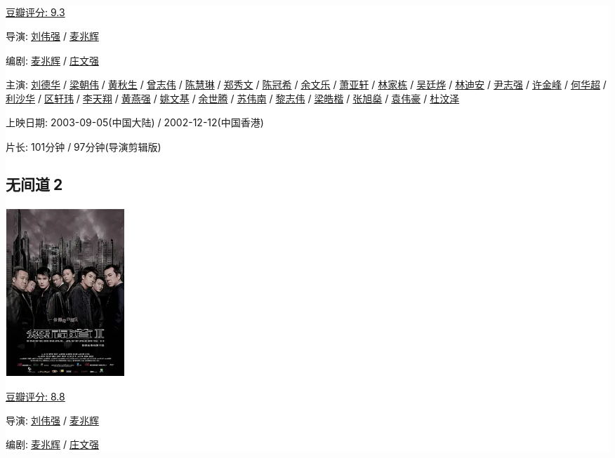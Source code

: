 [豆瓣评分: 9.3](https://movie.douban.com/subject/1307914/)

导演: [刘伟强](https://www.douban.com/personage/27312797/) / [麦兆辉](https://www.douban.com/personage/27332004/)

编剧: [麦兆辉](https://www.douban.com/personage/27332004/) / [庄文强](https://www.douban.com/personage/27220431/)

主演: [刘德华](https://www.douban.com/personage/27260192/) / [梁朝伟](https://www.douban.com/personage/27321759/) / [黄秋生](https://www.douban.com/personage/27255839/) / [曾志伟](https://www.douban.com/personage/27208552/) / [陈慧琳](https://www.douban.com/personage/27256098/) / [郑秀文](https://www.douban.com/personage/27229013/) / [陈冠希](https://www.douban.com/personage/27282422/) / [余文乐](https://www.douban.com/personage/27247265/) / [萧亚轩](https://www.douban.com/personage/27256900/) / [林家栋](https://www.douban.com/personage/27256092/) / [吴廷烨](https://www.douban.com/personage/27491614/) / [林迪安](https://www.douban.com/personage/27517568/) / [尹志强](https://www.douban.com/personage/27501608/) / [许金峰](https://www.douban.com/personage/35908105/) / [何华超](https://www.douban.com/personage/27515001/) / [利沙华](https://www.douban.com/personage/27239795/) / [区轩玮](https://www.douban.com/personage/27546087/) / [李天翔](https://www.douban.com/personage/27489122/) / [黄燕强](https://www.douban.com/personage/35896336/) / [姚文基](https://www.douban.com/personage/35021661/) / [余世腾](https://www.douban.com/personage/27496066/) / [苏伟南](https://www.douban.com/personage/34986287/) / [黎志伟](https://www.douban.com/personage/36146433/) / [梁皓楷](https://www.douban.com/personage/33427316/) / [张旭燊](https://www.douban.com/personage/35975338/) / [袁伟豪](https://www.douban.com/personage/27249492/) / [杜汶泽](https://movie.douban.com/subject_search?search_text=杜汶泽)

上映日期: 2003-09-05(中国大陆) / 2002-12-12(中国香港)

片长: 101分钟 / 97分钟(导演剪辑版)

## 无间道 2

![image-20240902201317198](jianghu/image-20240902201317198.png)

[豆瓣评分: 8.8](https://movie.douban.com/subject/1307106/)

导演: [刘伟强](https://www.douban.com/personage/27312797/) / [麦兆辉](https://www.douban.com/personage/27332004/)

编剧: [麦兆辉](https://www.douban.com/personage/27332004/) / [庄文强](https://www.douban.com/personage/27220431/)
